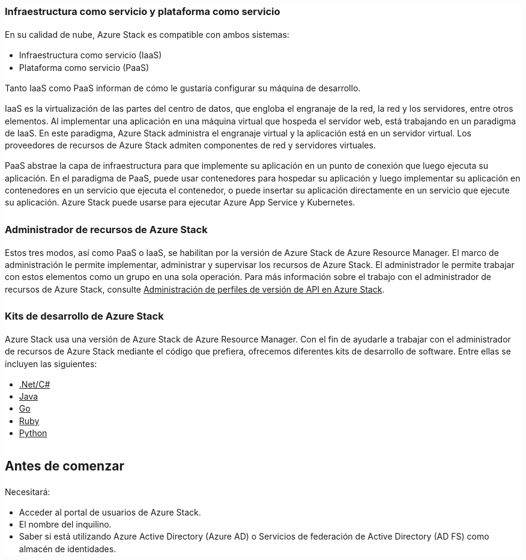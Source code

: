 ###  <a name="infrastructure-as-a-service-and-platform-as-a-service"></a>Infraestructura como servicio y plataforma como servicio 

En su calidad de nube, Azure Stack es compatible con ambos sistemas: 

- Infraestructura como servicio (IaaS) 
- Plataforma como servicio (PaaS) 

Tanto IaaS como PaaS informan de cómo le gustaría configurar su máquina de desarrollo. 

IaaS es la virtualización de las partes del centro de datos, que engloba el engranaje de la red, la red y los servidores, entre otros elementos. Al implementar una aplicación en una máquina virtual que hospeda el servidor web, está trabajando en un paradigma de IaaS. En este paradigma, Azure Stack administra el engranaje virtual y la aplicación está en un servidor virtual. Los proveedores de recursos de Azure Stack admiten componentes de red y servidores virtuales. 

PaaS abstrae la capa de infraestructura para que implemente su aplicación en un punto de conexión que luego ejecuta su aplicación. En el paradigma de PaaS, puede usar contenedores para hospedar su aplicación y luego implementar su aplicación en contenedores en un servicio que ejecuta el contenedor, o puede insertar su aplicación directamente en un servicio que ejecute su aplicación. Azure Stack puede usarse para ejecutar Azure App Service y Kubernetes. 

### <a name="azure-stack-resource-manager"></a>Administrador de recursos de Azure Stack 

Estos tres modos, así como PaaS o IaaS, se habilitan por la versión de Azure Stack de Azure Resource Manager. El marco de administración le permite implementar, administrar y supervisar los recursos de Azure Stack. El administrador le permite trabajar con estos elementos como un grupo en una sola operación. Para más información sobre el trabajo con el administrador de recursos de Azure Stack, consulte [Administración de perfiles de versión de API en Azure Stack](azure-stack-version-profiles.md). 

### <a name="azure-stack-development-kits"></a>Kits de desarrollo de Azure Stack 

Azure Stack usa una versión de Azure Stack de Azure Resource Manager.  Con el fin de ayudarle a trabajar con el administrador de recursos de Azure Stack mediante el código que prefiera, ofrecemos diferentes kits de desarrollo de software. Entre ellas se incluyen las siguientes: 

- [.Net/C#](azure-stack-version-profiles-net.md)
- [Java](azure-stack-version-profiles-java.md)
- [Go](azure-stack-version-profiles-go.md)
- [Ruby](azure-stack-version-profiles-ruby.md)
- [Python](azure-stack-version-profiles-python.md)

## <a name="before-you-start"></a>Antes de comenzar 

Necesitará: 

- Acceder al portal de usuarios de Azure Stack. 
- El nombre del inquilino. 
- Saber si está utilizando Azure Active Directory (Azure AD) o Servicios de federación de Active Directory (AD FS) como almacén de identidades. 
